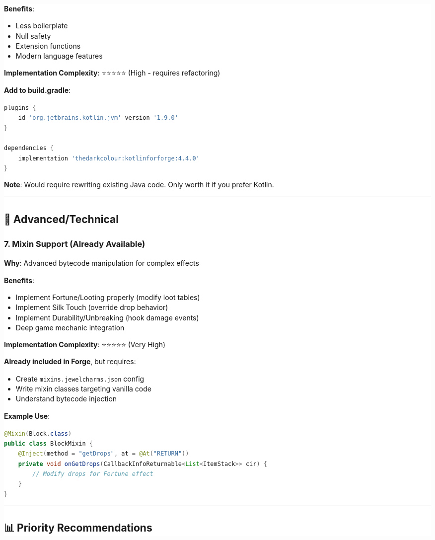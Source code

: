 **Benefits**:
- Less boilerplate
- Null safety
- Extension functions
- Modern language features

**Implementation Complexity**: ⭐⭐⭐⭐⭐ (High - requires refactoring)

**Add to build.gradle**:
```gradle
plugins {
    id 'org.jetbrains.kotlin.jvm' version '1.9.0'
}

dependencies {
    implementation 'thedarkcolour:kotlinforforge:4.4.0'
}
```

**Note**: Would require rewriting existing Java code. Only worth it if you prefer Kotlin.

---

## 🔧 Advanced/Technical

### 7. Mixin Support (Already Available)
**Why**: Advanced bytecode manipulation for complex effects

**Benefits**:
- Implement Fortune/Looting properly (modify loot tables)
- Implement Silk Touch (override drop behavior)
- Implement Durability/Unbreaking (hook damage events)
- Deep game mechanic integration

**Implementation Complexity**: ⭐⭐⭐⭐⭐ (Very High)

**Already included in Forge**, but requires:
- Create `mixins.jewelcharms.json` config
- Write mixin classes targeting vanilla code
- Understand bytecode injection

**Example Use**:
```java
@Mixin(Block.class)
public class BlockMixin {
    @Inject(method = "getDrops", at = @At("RETURN"))
    private void onGetDrops(CallbackInfoReturnable<List<ItemStack>> cir) {
        // Modify drops for Fortune effect
    }
}
```

---

## 📊 Priority Recommendations
